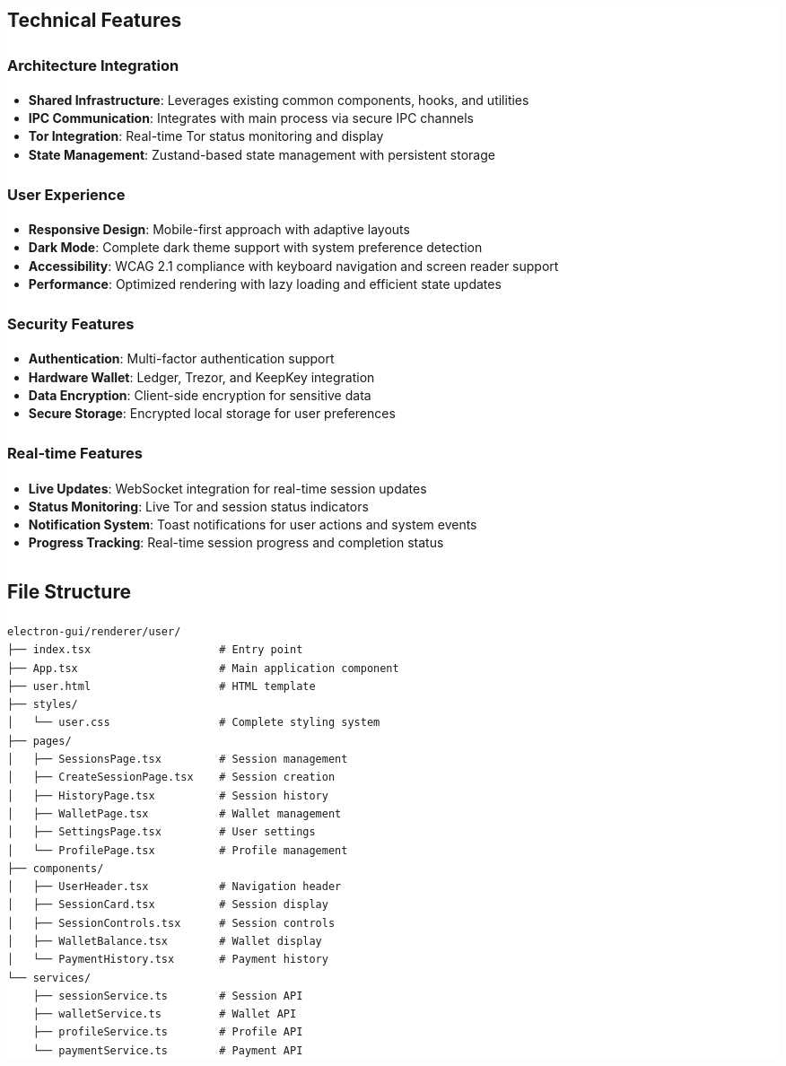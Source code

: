 ## Technical Features

### Architecture Integration
- **Shared Infrastructure**: Leverages existing common components, hooks, and utilities
- **IPC Communication**: Integrates with main process via secure IPC channels
- **Tor Integration**: Real-time Tor status monitoring and display
- **State Management**: Zustand-based state management with persistent storage

### User Experience
- **Responsive Design**: Mobile-first approach with adaptive layouts
- **Dark Mode**: Complete dark theme support with system preference detection
- **Accessibility**: WCAG 2.1 compliance with keyboard navigation and screen reader support
- **Performance**: Optimized rendering with lazy loading and efficient state updates

### Security Features
- **Authentication**: Multi-factor authentication support
- **Hardware Wallet**: Ledger, Trezor, and KeepKey integration
- **Data Encryption**: Client-side encryption for sensitive data
- **Secure Storage**: Encrypted local storage for user preferences

### Real-time Features
- **Live Updates**: WebSocket integration for real-time session updates
- **Status Monitoring**: Live Tor and session status indicators
- **Notification System**: Toast notifications for user actions and system events
- **Progress Tracking**: Real-time session progress and completion status

## File Structure

```
electron-gui/renderer/user/
├── index.tsx                    # Entry point
├── App.tsx                      # Main application component
├── user.html                    # HTML template
├── styles/
│   └── user.css                 # Complete styling system
├── pages/
│   ├── SessionsPage.tsx         # Session management
│   ├── CreateSessionPage.tsx    # Session creation
│   ├── HistoryPage.tsx          # Session history
│   ├── WalletPage.tsx           # Wallet management
│   ├── SettingsPage.tsx         # User settings
│   └── ProfilePage.tsx          # Profile management
├── components/
│   ├── UserHeader.tsx           # Navigation header
│   ├── SessionCard.tsx          # Session display
│   ├── SessionControls.tsx      # Session controls
│   ├── WalletBalance.tsx        # Wallet display
│   └── PaymentHistory.tsx       # Payment history
└── services/
    ├── sessionService.ts        # Session API
    ├── walletService.ts         # Wallet API
    ├── profileService.ts        # Profile API
    └── paymentService.ts        # Payment API
```
